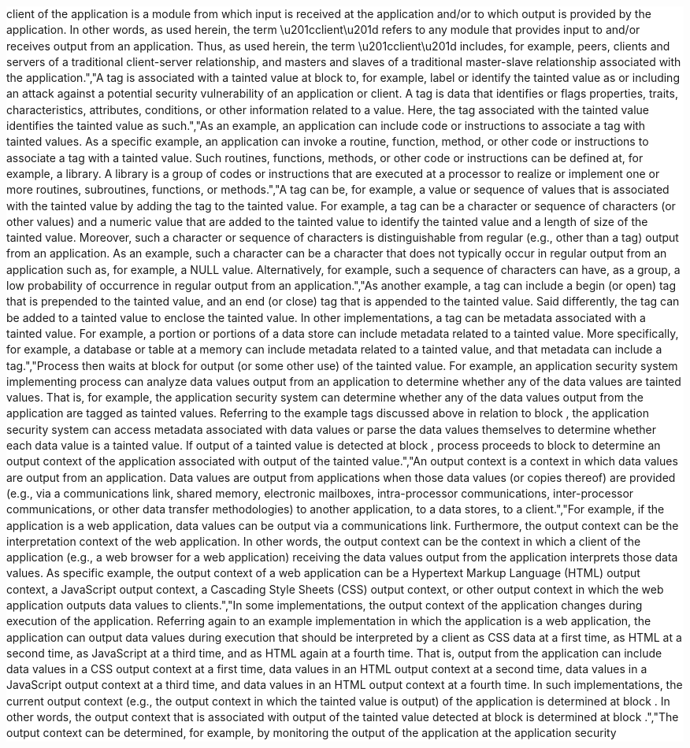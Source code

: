 client of the application is a module from which input is received at the application and\/or to which output is provided by the application. In other words, as used herein, the term \u201cclient\u201d refers to any module that provides input to and\/or receives output from an application. Thus, as used herein, the term \u201cclient\u201d includes, for example, peers, clients and servers of a traditional client-server relationship, and masters and slaves of a traditional master-slave relationship associated with the application.","A tag is associated with a tainted value at block  to, for example, label or identify the tainted value as or including an attack against a potential security vulnerability of an application or client. A tag is data that identifies or flags properties, traits, characteristics, attributes, conditions, or other information related to a value. Here, the tag associated with the tainted value identifies the tainted value as such.","As an example, an application can include code or instructions to associate a tag with tainted values. As a specific example, an application can invoke a routine, function, method, or other code or instructions to associate a tag with a tainted value. Such routines, functions, methods, or other code or instructions can be defined at, for example, a library. A library is a group of codes or instructions that are executed at a processor to realize or implement one or more routines, subroutines, functions, or methods.","A tag can be, for example, a value or sequence of values that is associated with the tainted value by adding the tag to the tainted value. For example, a tag can be a character or sequence of characters (or other values) and a numeric value that are added to the tainted value to identify the tainted value and a length of size of the tainted value. Moreover, such a character or sequence of characters is distinguishable from regular (e.g., other than a tag) output from an application. As an example, such a character can be a character that does not typically occur in regular output from an application such as, for example, a NULL value. Alternatively, for example, such a sequence of characters can have, as a group, a low probability of occurrence in regular output from an application.","As another example, a tag can include a begin (or open) tag that is prepended to the tainted value, and an end (or close) tag that is appended to the tainted value. Said differently, the tag can be added to a tainted value to enclose the tainted value. In other implementations, a tag can be metadata associated with a tainted value. For example, a portion or portions of a data store can include metadata related to a tainted value. More specifically, for example, a database or table at a memory can include metadata related to a tainted value, and that metadata can include a tag.","Process  then waits at block  for output (or some other use) of the tainted value. For example, an application security system implementing process  can analyze data values output from an application to determine whether any of the data values are tainted values. That is, for example, the application security system can determine whether any of the data values output from the application are tagged as tainted values. Referring to the example tags discussed above in relation to block , the application security system can access metadata associated with data values or parse the data values themselves to determine whether each data value is a tainted value. If output of a tainted value is detected at block , process  proceeds to block  to determine an output context of the application associated with output of the tainted value.","An output context is a context in which data values are output from an application. Data values are output from applications when those data values (or copies thereof) are provided (e.g., via a communications link, shared memory, electronic mailboxes, intra-processor communications, inter-processor communications, or other data transfer methodologies) to another application, to a data stores, to a client.","For example, if the application is a web application, data values can be output via a communications link. Furthermore, the output context can be the interpretation context of the web application. In other words, the output context can be the context in which a client of the application (e.g., a web browser for a web application) receiving the data values output from the application interprets those data values. As specific example, the output context of a web application can be a Hypertext Markup Language (HTML) output context, a JavaScript output context, a Cascading Style Sheets (CSS) output context, or other output context in which the web application outputs data values to clients.","In some implementations, the output context of the application changes during execution of the application. Referring again to an example implementation in which the application is a web application, the application can output data values during execution that should be interpreted by a client as CSS data at a first time, as HTML at a second time, as JavaScript at a third time, and as HTML again at a fourth time. That is, output from the application can include data values in a CSS output context at a first time, data values in an HTML output context at a second time, data values in a JavaScript output context at a third time, and data values in an HTML output context at a fourth time. In such implementations, the current output context (e.g., the output context in which the tainted value is output) of the application is determined at block . In other words, the output context that is associated with output of the tainted value detected at block  is determined at block .","The output context can be determined, for example, by monitoring the output of the application at the application security